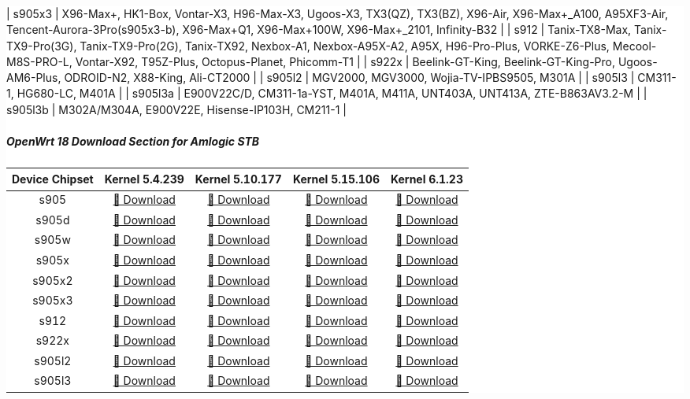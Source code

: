 | s905x3 | X96-Max+, HK1-Box, Vontar-X3, H96-Max-X3, Ugoos-X3, TX3(QZ), TX3(BZ), X96-Air, X96-Max+_A100, A95XF3-Air, Tencent-Aurora-3Pro(s905x3-b), X96-Max+Q1, X96-Max+100W, X96-Max+_2101, Infinity-B32 |
| s912 | Tanix-TX8-Max, Tanix-TX9-Pro(3G), Tanix-TX9-Pro(2G), Tanix-TX92, Nexbox-A1, Nexbox-A95X-A2, A95X, H96-Pro-Plus, VORKE-Z6-Plus, Mecool-M8S-PRO-L, Vontar-X92, T95Z-Plus, Octopus-Planet, Phicomm-T1 |
| s922x | Beelink-GT-King, Beelink-GT-King-Pro, Ugoos-AM6-Plus, ODROID-N2, X88-King, Ali-CT2000 |
| s905l2 | MGV2000, MGV3000, Wojia-TV-IPBS9505, M301A |
| s905l3 | CM311-1, HG680-LC, M401A |
| s905l3a | E900V22C/D, CM311-1a-YST, M401A, M411A, UNT403A, UNT413A, ZTE-B863AV3.2-M |
| s905l3b | M302A/M304A, E900V22E, Hisense-IP103H, CM211-1 |

##### OpenWrt 18 Download Section for Amlogic STB

| Device Chipset | Kernel 5.4.239 | Kernel 5.10.177 | Kernel 5.15.106 | Kernel 6.1.23 |
| :------------: | :------------: | :-------------: | :-------------: | :-----------: |
| s905 | [🔽 Download](https://github.com/ghdlsvc/dl21/releases/latest/download/helmiwrt-18.06-k5.4-s905-k5.4.239.img.gz) | [🔽 Download](https://github.com/ghdlsvc/dl21/releases/latest/download/helmiwrt-18.06-k5.4-s905-k5.10.177.img.gz) | [🔽 Download](https://github.com/ghdlsvc/dl21/releases/latest/download/helmiwrt-18.06-k5.4-s905-k5.15.106.img.gz) | [🔽 Download](https://github.com/ghdlsvc/dl21/releases/latest/download/helmiwrt-18.06-k5.4-s905-k6.1.23.img.gz) |
| s905d | [🔽 Download](https://github.com/ghdlsvc/dl21/releases/latest/download/helmiwrt-18.06-k5.4-s905d-k5.4.239.img.gz) | [🔽 Download](https://github.com/ghdlsvc/dl21/releases/latest/download/helmiwrt-18.06-k5.4-s905d-k5.10.177.img.gz) | [🔽 Download](https://github.com/ghdlsvc/dl21/releases/latest/download/helmiwrt-18.06-k5.4-s905d-k5.15.106.img.gz) | [🔽 Download](https://github.com/ghdlsvc/dl21/releases/latest/download/helmiwrt-18.06-k5.4-s905d-k6.1.23.img.gz) |
| s905w | [🔽 Download](https://github.com/ghdlsvc/dl21/releases/latest/download/helmiwrt-18.06-k5.4-s905w-k5.4.239.img.gz) | [🔽 Download](https://github.com/ghdlsvc/dl21/releases/latest/download/helmiwrt-18.06-k5.4-s905w-k5.10.177.img.gz) | [🔽 Download](https://github.com/ghdlsvc/dl21/releases/latest/download/helmiwrt-18.06-k5.4-s905w-k5.15.106.img.gz) | [🔽 Download](https://github.com/ghdlsvc/dl21/releases/latest/download/helmiwrt-18.06-k5.4-s905w-k6.1.23.img.gz) |
| s905x | [🔽 Download](https://github.com/ghdlsvc/dl21/releases/latest/download/helmiwrt-18.06-k5.4-s905x-k5.4.239.img.gz) | [🔽 Download](https://github.com/ghdlsvc/dl21/releases/latest/download/helmiwrt-18.06-k5.4-s905x-k5.10.177.img.gz) | [🔽 Download](https://github.com/ghdlsvc/dl21/releases/latest/download/helmiwrt-18.06-k5.4-s905x-k5.15.106.img.gz) | [🔽 Download](https://github.com/ghdlsvc/dl21/releases/latest/download/helmiwrt-18.06-k5.4-s905x-k6.1.23.img.gz) |
| s905x2 | [🔽 Download](https://github.com/ghdlsvc/dl21/releases/latest/download/helmiwrt-18.06-k5.4-s905x2-k5.4.239.img.gz) | [🔽 Download](https://github.com/ghdlsvc/dl21/releases/latest/download/helmiwrt-18.06-k5.4-s905x2-k5.10.177.img.gz) | [🔽 Download](https://github.com/ghdlsvc/dl21/releases/latest/download/helmiwrt-18.06-k5.4-s905x2-k5.15.106.img.gz) | [🔽 Download](https://github.com/ghdlsvc/dl21/releases/latest/download/helmiwrt-18.06-k5.4-s905x2-k6.1.23.img.gz) |
| s905x3 | [🔽 Download](https://github.com/ghdlsvc/dl21/releases/latest/download/helmiwrt-18.06-k5.4-s905x3-k5.4.239.img.gz) | [🔽 Download](https://github.com/ghdlsvc/dl21/releases/latest/download/helmiwrt-18.06-k5.4-s905x3-k5.10.177.img.gz) | [🔽 Download](https://github.com/ghdlsvc/dl21/releases/latest/download/helmiwrt-18.06-k5.4-s905x3-k5.15.106.img.gz) | [🔽 Download](https://github.com/ghdlsvc/dl21/releases/latest/download/helmiwrt-18.06-k5.4-s905x3-k6.1.23.img.gz) |
| s912 | [🔽 Download](https://github.com/ghdlsvc/dl21/releases/latest/download/helmiwrt-18.06-k5.4-s912-k5.4.239.img.gz) | [🔽 Download](https://github.com/ghdlsvc/dl21/releases/latest/download/helmiwrt-18.06-k5.4-s912-k5.10.177.img.gz) | [🔽 Download](https://github.com/ghdlsvc/dl21/releases/latest/download/helmiwrt-18.06-k5.4-s912-k5.15.106.img.gz) | [🔽 Download](https://github.com/ghdlsvc/dl21/releases/latest/download/helmiwrt-18.06-k5.4-s912-k6.1.23.img.gz) |
| s922x | [🔽 Download](https://github.com/ghdlsvc/dl21/releases/latest/download/helmiwrt-18.06-k5.4-s922x-k5.4.239.img.gz) | [🔽 Download](https://github.com/ghdlsvc/dl21/releases/latest/download/helmiwrt-18.06-k5.4-s922x-k5.10.177.img.gz) | [🔽 Download](https://github.com/ghdlsvc/dl21/releases/latest/download/helmiwrt-18.06-k5.4-s922x-k5.15.106.img.gz) | [🔽 Download](https://github.com/ghdlsvc/dl21/releases/latest/download/helmiwrt-18.06-k5.4-s922x-k6.1.23.img.gz) |
| s905l2 | [🔽 Download](https://github.com/ghdlsvc/dl21/releases/latest/download/helmiwrt-18.06-k5.4-s905l2-k5.4.239.img.gz) | [🔽 Download](https://github.com/ghdlsvc/dl21/releases/latest/download/helmiwrt-18.06-k5.4-s905l2-k5.10.177.img.gz) | [🔽 Download](https://github.com/ghdlsvc/dl21/releases/latest/download/helmiwrt-18.06-k5.4-s905l2-k5.15.106.img.gz) | [🔽 Download](https://github.com/ghdlsvc/dl21/releases/latest/download/helmiwrt-18.06-k5.4-s905l2-k6.1.23.img.gz) |
| s905l3 | [🔽 Download](https://github.com/ghdlsvc/dl21/releases/latest/download/helmiwrt-18.06-k5.4-s905l3-k5.4.239.img.gz) | [🔽 Download](https://github.com/ghdlsvc/dl21/releases/latest/download/helmiwrt-18.06-k5.4-s905l3-k5.10.177.img.gz) | [🔽 Download](https://github.com/ghdlsvc/dl21/releases/latest/download/helmiwrt-18.06-k5.4-s905l3-k5.15.106.img.gz) | [🔽 Download](https://github.com/ghdlsvc/dl21/releases/latest/download/helmiwrt-18.06-k5.4-s905l3-k6.1.23.img.gz) |